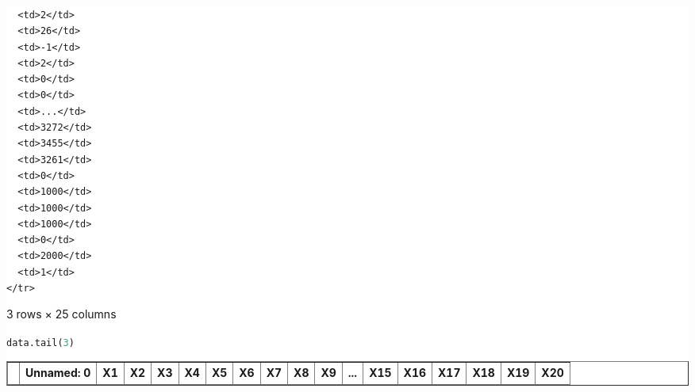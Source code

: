       <td>2</td>
      <td>26</td>
      <td>-1</td>
      <td>2</td>
      <td>0</td>
      <td>0</td>
      <td>...</td>
      <td>3272</td>
      <td>3455</td>
      <td>3261</td>
      <td>0</td>
      <td>1000</td>
      <td>1000</td>
      <td>1000</td>
      <td>0</td>
      <td>2000</td>
      <td>1</td>
    </tr>
  </tbody>
</table>
<p>3 rows × 25 columns</p>
</div>




```python
data.tail(3)
```




<div>
<style scoped>
    .dataframe tbody tr th:only-of-type {
        vertical-align: middle;
    }

    .dataframe tbody tr th {
        vertical-align: top;
    }

    .dataframe thead th {
        text-align: right;
    }
</style>
<table border="1" class="dataframe">
  <thead>
    <tr style="text-align: right;">
      <th></th>
      <th>Unnamed: 0</th>
      <th>X1</th>
      <th>X2</th>
      <th>X3</th>
      <th>X4</th>
      <th>X5</th>
      <th>X6</th>
      <th>X7</th>
      <th>X8</th>
      <th>X9</th>
      <th>...</th>
      <th>X15</th>
      <th>X16</th>
      <th>X17</th>
      <th>X18</th>
      <th>X19</th>
      <th>X20</th>
